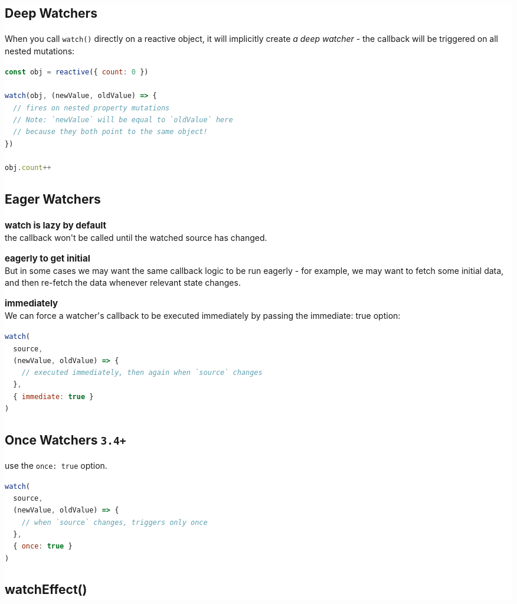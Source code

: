 ## Deep Watchers

When you call `watch()` directly on a reactive object, it will implicitly create *a deep watcher* - the callback will be triggered on all nested mutations:
```javascript
const obj = reactive({ count: 0 })

watch(obj, (newValue, oldValue) => {
  // fires on nested property mutations
  // Note: `newValue` will be equal to `oldValue` here
  // because they both point to the same object!
})

obj.count++
```

## Eager Watchers

<span style='font-size: 15px;'>**watch is lazy by default**</span>  
the callback won't be called until the watched source has changed.

<span style='font-size: 15px;'>**eagerly to get initial**</span>  
But in some cases we may want the same callback logic to be run eagerly - for example, we may want to fetch some initial data, and then re-fetch the data whenever relevant state changes.

<span style='font-size: 15px;'>**immediately**</span>  
We can force a watcher's callback to be executed immediately by passing the immediate: true option:
```javascript
watch(
  source,
  (newValue, oldValue) => {
    // executed immediately, then again when `source` changes
  },
  { immediate: true }
)
```

## Once Watchers `3.4+`

use the `once: true` option.
```javascript
watch(
  source,
  (newValue, oldValue) => {
    // when `source` changes, triggers only once
  },
  { once: true }
)
```

## watchEffect()
